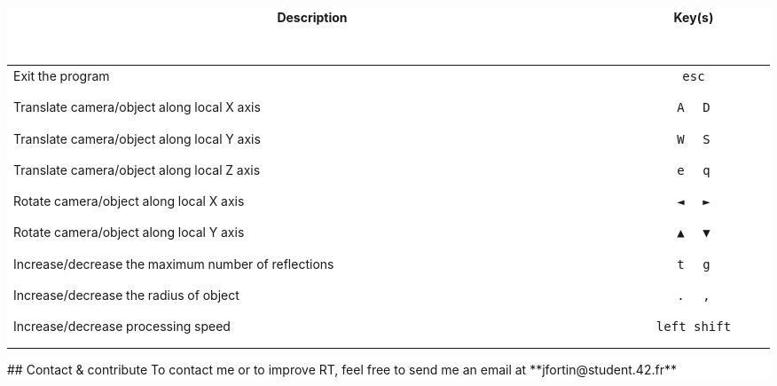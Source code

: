 <table width="100%">
<thead>
<tr>
<td width="40%" height="60px" align="center" cellpadding="0">
<strong>Description</strong>
</td>
<td width="10%" align="center" cellpadding="0">
<span style="width:70px">&nbsp;</span><strong>Key(s)</strong><span style="width:50px">&nbsp;</span>
</td>
</tr>
</thead>
<tbody>
<tr>
<td valign="top" height="30px">Exit the program</td>
<td valign="top" align="center"><kbd>&nbsp;esc&nbsp;</kbd></td>
</tr>
<tr>
<td valign="top" height="30px">Translate camera/object along local X axis</td>
<td valign="top" align="center"><kbd>&nbsp;A&nbsp;</kbd> <kbd>&nbsp;D&nbsp;</kbd></td>
</tr>
<tr>
<td valign="top" height="30px">Translate camera/object along local Y axis</td>
<td valign="top" align="center"><kbd>&nbsp;W&nbsp;</kbd> <kbd>&nbsp;S&nbsp;</kbd></td>
</tr>
<tr>
<td valign="top" height="30px">Translate camera/object along local Z axis</td>
<td valign="top" align="center"><kbd>&nbsp;e&nbsp;</kbd> <kbd>&nbsp;q&nbsp;</kbd></td>
</tr>
<tr>
<td valign="top" height="30px">Rotate camera/object along local X axis</td>
<td valign="top" align="center"><kbd>&nbsp;◄&nbsp;</kbd> <kbd>&nbsp;►&nbsp;</kbd></td>
</tr>
<tr>
<td valign="top" height="30px">Rotate camera/object along local Y axis</td>
<td valign="top" align="center"><kbd>&nbsp;▲&nbsp;</kbd> <kbd>&nbsp;▼&nbsp;</kbd></td>
</tr>
<tr>
<td valign="top" height="30px">Increase/decrease the maximum number of reflections</td>
<td valign="top" align="center"><kbd>&nbsp;t&nbsp;</kbd> <kbd>&nbsp;g&nbsp;</kbd></td>
</tr>
<tr>
<td valign="top" height="30px">Increase/decrease the radius of object</td>
<td valign="top" align="center"><kbd>&nbsp;.&nbsp;</kbd> <kbd>&nbsp;,&nbsp;</kbd></td>
</tr>
<tr>
<td valign="top" height="30px">Increase/decrease processing speed</td>
<td valign="top" align="center"><kbd>&nbsp;left shift&nbsp;</kbd></td>
</tr>
</tbody>
</table>
## Contact & contribute
To contact me or to improve RT, feel free to send me an email at **jfortin@student.42.fr**
